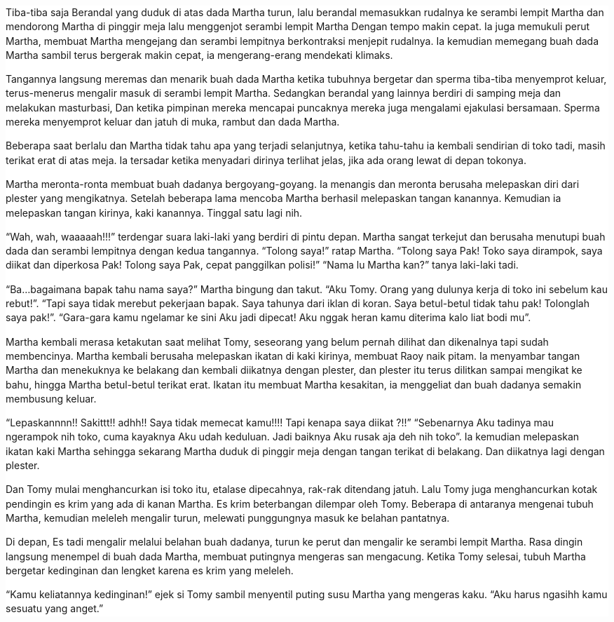 Tiba-tiba saja Berandal yang duduk di atas dada Martha turun, lalu berandal memasukkan rudalnya ke serambi lempit Martha dan mendorong Martha di pinggir meja lalu menggenjot serambi lempit Martha Dengan tempo makin cepat. Ia juga memukuli perut Martha, membuat Martha mengejang dan serambi lempitnya berkontraksi menjepit rudalnya. Ia kemudian memegang buah dada Martha sambil terus bergerak makin cepat, ia mengerang-erang mendekati klimaks.

Tangannya langsung meremas dan menarik buah dada Martha ketika tubuhnya bergetar dan sperma tiba-tiba menyemprot keluar, terus-menerus mengalir masuk di serambi lempit Martha. Sedangkan berandal yang lainnya berdiri di samping meja dan melakukan masturbasi, Dan ketika pimpinan mereka mencapai puncaknya mereka juga mengalami ejakulasi bersamaan. Sperma mereka menyemprot keluar dan jatuh di muka, rambut dan dada Martha.

Beberapa saat berlalu dan Martha tidak tahu apa yang terjadi selanjutnya, ketika tahu-tahu ia kembali sendirian di toko tadi, masih terikat erat di atas meja. Ia tersadar ketika menyadari dirinya terlihat jelas, jika ada orang lewat di depan tokonya.

Martha meronta-ronta membuat buah dadanya bergoyang-goyang. Ia menangis dan meronta berusaha melepaskan diri dari plester yang mengikatnya. Setelah beberapa lama mencoba Martha berhasil melepaskan tangan kanannya. Kemudian ia melepaskan tangan kirinya, kaki kanannya. Tinggal satu lagi nih.

“Wah, wah, waaaaah!!!” terdengar suara laki-laki yang berdiri di pintu depan. Martha sangat terkejut dan berusaha menutupi buah dada dan serambi lempitnya dengan kedua tangannya.
“Tolong saya!” ratap Martha.
“Tolong saya Pak! Toko saya dirampok, saya diikat dan diperkosa Pak! Tolong saya Pak, cepat panggilkan polisi!”
“Nama lu Martha kan?” tanya laki-laki tadi.

“Ba…bagaimana bapak tahu nama saya?” Martha bingung dan takut.
“Aku Tomy. Orang yang dulunya kerja di toko ini sebelum kau rebut!”.
“Tapi saya tidak merebut pekerjaan bapak. Saya tahunya dari iklan di koran. Saya betul-betul tidak tahu pak! Tolonglah saya pak!”.
“Gara-gara kamu ngelamar ke sini Aku jadi dipecat! Aku nggak heran kamu diterima kalo liat bodi mu”.

Martha kembali merasa ketakutan saat melihat Tomy, seseorang yang belum pernah dilihat dan dikenalnya tapi sudah membencinya. Martha kembali berusaha melepaskan ikatan di kaki kirinya, membuat Raoy naik pitam. Ia menyambar tangan Martha dan menekuknya ke belakang dan kembali diikatnya dengan plester, dan plester itu terus dilitkan sampai mengikat ke bahu, hingga Martha betul-betul terikat erat. Ikatan itu membuat Martha kesakitan, ia menggeliat dan buah dadanya semakin membusung keluar.

“Lepaskannnn!! Sakittt!! adhh!! Saya tidak memecat kamu!!!! Tapi kenapa saya diikat ?!!”
“Sebenarnya Aku tadinya mau ngerampok nih toko, cuma kayaknya Aku udah keduluan. Jadi baiknya Aku rusak aja deh nih toko”.
Ia kemudian melepaskan ikatan kaki Martha sehingga sekarang Martha duduk di pinggir meja dengan tangan terikat di belakang. Dan diikatnya lagi dengan plester.

Dan Tomy mulai menghancurkan isi toko itu, etalase dipecahnya, rak-rak ditendang jatuh. Lalu Tomy juga menghancurkan kotak pendingin es krim yang ada di kanan Martha. Es krim beterbangan dilempar oleh Tomy. Beberapa di antaranya mengenai tubuh Martha, kemudian meleleh mengalir turun, melewati punggungnya masuk ke belahan pantatnya.

Di depan, Es tadi mengalir melalui belahan buah dadanya, turun ke perut dan mengalir ke serambi lempit Martha. Rasa dingin langsung menempel di buah dada Martha, membuat putingnya mengeras san mengacung. Ketika Tomy selesai, tubuh Martha bergetar kedinginan dan lengket karena es krim yang meleleh.

“Kamu keliatannya kedinginan!” ejek si Tomy sambil menyentil puting susu Martha yang mengeras kaku.
“Aku harus ngasihh kamu sesuatu yang anget.”
